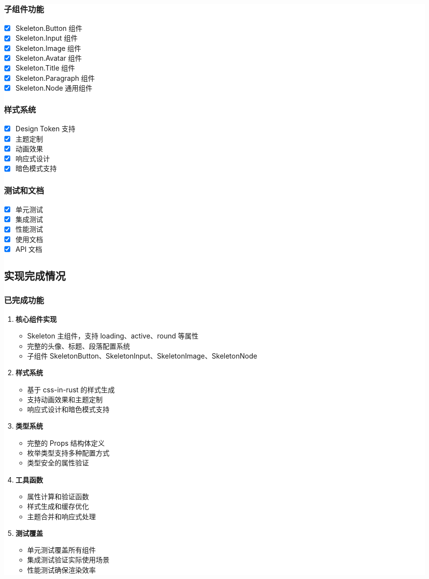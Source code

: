 ### 子组件功能
- [x] Skeleton.Button 组件
- [x] Skeleton.Input 组件
- [x] Skeleton.Image 组件
- [x] Skeleton.Avatar 组件
- [x] Skeleton.Title 组件
- [x] Skeleton.Paragraph 组件
- [x] Skeleton.Node 通用组件

### 样式系统
- [x] Design Token 支持
- [x] 主题定制
- [x] 动画效果
- [x] 响应式设计
- [x] 暗色模式支持

### 测试和文档
- [x] 单元测试
- [x] 集成测试
- [x] 性能测试
- [x] 使用文档
- [x] API 文档

## 实现完成情况

### 已完成功能
1. **核心组件实现**
   - Skeleton 主组件，支持 loading、active、round 等属性
   - 完整的头像、标题、段落配置系统
   - 子组件 SkeletonButton、SkeletonInput、SkeletonImage、SkeletonNode

2. **样式系统**
   - 基于 css-in-rust 的样式生成
   - 支持动画效果和主题定制
   - 响应式设计和暗色模式支持

3. **类型系统**
   - 完整的 Props 结构体定义
   - 枚举类型支持多种配置方式
   - 类型安全的属性验证

4. **工具函数**
   - 属性计算和验证函数
   - 样式生成和缓存优化
   - 主题合并和响应式处理

5. **测试覆盖**
   - 单元测试覆盖所有组件
   - 集成测试验证实际使用场景
   - 性能测试确保渲染效率
